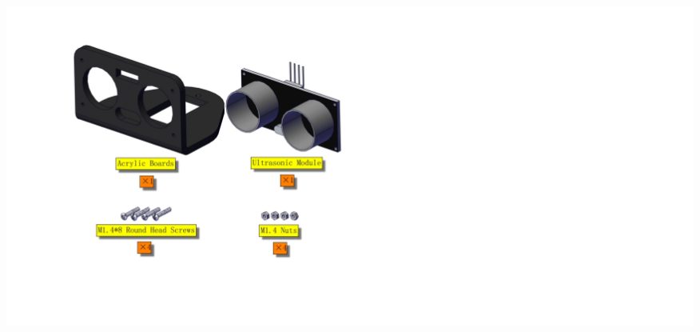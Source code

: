 <td><img src="/media/6a0447be5d1c8c410c35d7be569d8770.jpeg" style="width:5.31111in;height:4.09861in" /></td>
</tr>
<tr class="even">